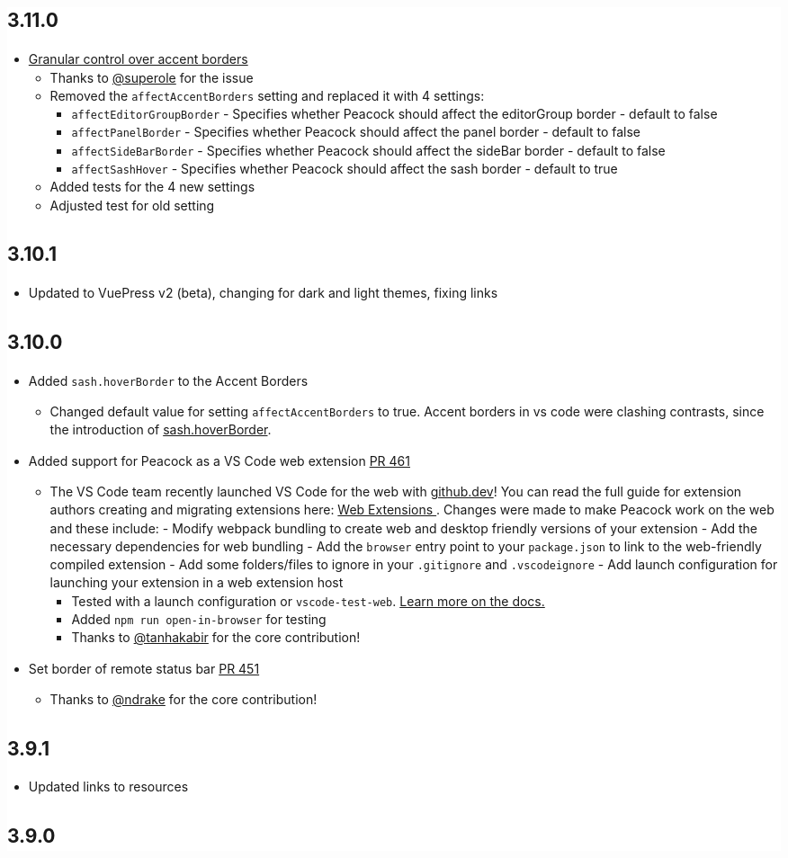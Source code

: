 ## 3.11.0

- [Granular control over accent borders](https://github.com/johnpapa/vscode-peacock/issues/472#issuecomment-945950855)
  - Thanks to [@superole](https://github.com/superole) for the issue
  - Removed the `affectAccentBorders` setting and replaced it with 4 settings:
    - `affectEditorGroupBorder` - Specifies whether Peacock should affect the editorGroup border - default to false
    - `affectPanelBorder` - Specifies whether Peacock should affect the panel border - default to false
    - `affectSideBarBorder` - Specifies whether Peacock should affect the sideBar border - default to false
    - `affectSashHover` - Specifies whether Peacock should affect the sash border - default to true
  - Added tests for the 4 new settings
  - Adjusted test for old setting

## 3.10.1

- Updated to VuePress v2 (beta), changing for dark and light themes, fixing links

## 3.10.0

- Added `sash.hoverBorder` to the Accent Borders

  - Changed default value for setting `affectAccentBorders` to true. Accent borders in vs code were clashing contrasts, since the introduction of [sash.hoverBorder](https://code.visualstudio.com/updates/v1_52#_sash-hover-border-color).

- Added support for Peacock as a VS Code web extension [PR 461](https://github.com/johnpapa/vscode-peacock/pull/461)

  - The VS Code team recently launched VS Code for the web with [github.dev](https://docs.github.com/en/codespaces/developing-in-codespaces/web-based-editor)! You can read the full guide for extension authors creating and migrating extensions here: [Web Extensions
    ](https://code.visualstudio.com/api/extension-guides/web-extensions). Changes were made to make Peacock work on the web and these include: - Modify webpack bundling to create web and desktop friendly versions of your extension - Add the necessary dependencies for web bundling - Add the `browser` entry point to your `package.json` to link to the web-friendly compiled extension - Add some folders/files to ignore in your `.gitignore` and `.vscodeignore` - Add launch configuration for launching your extension in a web extension host
    - Tested with a launch configuration or `vscode-test-web`. [Learn more on the docs.](https://code.visualstudio.com/api/extension-guides/web-extensions#test-your-web-extension)
    - Added `npm run open-in-browser` for testing
    - Thanks to [@tanhakabir](https://github.com/tanhakabir) for the core contribution!

- Set border of remote status bar [PR 451](https://github.com/johnpapa/vscode-peacock/pull/451)
  - Thanks to [@ndrake](https://github.com/ndrake) for the core contribution!

## 3.9.1

- Updated links to resources

## 3.9.0
